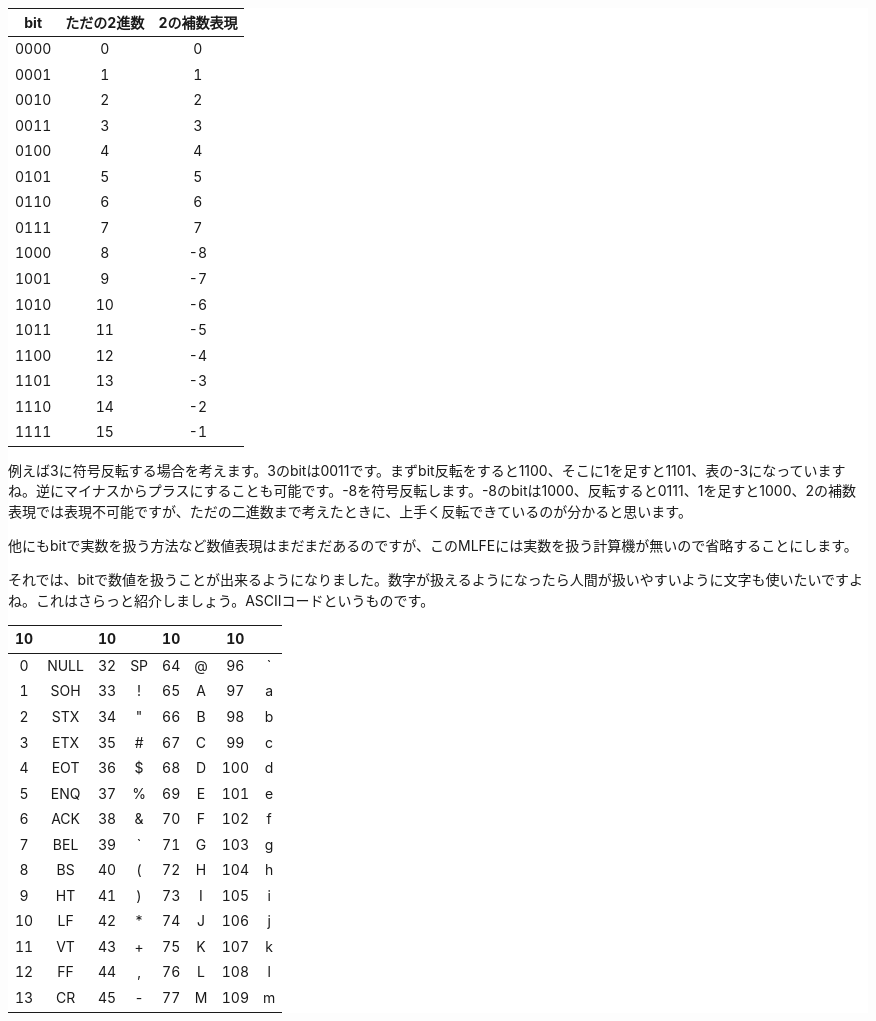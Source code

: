 |bit |ただの2進数|2の補数表現|
|:--:|:-:|:-:|
|0000| 0 | 0 |
|0001| 1 | 1 |
|0010| 2 | 2 |
|0011| 3 | 3 |
|0100| 4 | 4 |
|0101| 5 | 5 |
|0110| 6 | 6 |
|0111| 7 | 7 |
|1000| 8 |-8 |
|1001| 9 |-7 |
|1010|10 |-6 |
|1011|11 |-5 |
|1100|12 |-4 |
|1101|13 |-3 |
|1110|14 |-2 |
|1111|15 |-1 |

例えば3に符号反転する場合を考えます。3のbitは0011です。まずbit反転をすると1100、そこに1を足すと1101、表の-3になっていますね。逆にマイナスからプラスにすることも可能です。-8を符号反転します。-8のbitは1000、反転すると0111、1を足すと1000、2の補数表現では表現不可能ですが、ただの二進数まで考えたときに、上手く反転できているのが分かると思います。

他にもbitで実数を扱う方法など数値表現はまだまだあるのですが、このMLFEには実数を扱う計算機が無いので省略することにします。

それでは、bitで数値を扱うことが出来るようになりました。数字が扱えるようになったら人間が扱いやすいように文字も使いたいですよね。これはさらっと紹介しましょう。ASCIIコードというものです。

|10|    |10|  |10|  |10 |  |
|:-:|:--:|:-:|:-:|:-:|:-:|:-:|:-:|
| 0|NULL|32|SP|64|@ |96 |\`|
| 1|SOH |33|! |65|A |97 |a |
| 2|STX |34|" |66|B |98 |b |
| 3|ETX |35|# |67|C |99 |c |
| 4|EOT |36|$ |68|D |100|d |
| 5|ENQ |37|% |69|E |101|e |
| 6|ACK |38|& |70|F |102|f |
| 7|BEL |39|\`|71|G |103|g |
| 8|BS  |40|\(|72|H |104|h |
| 9|HT  |41|\)|73|I |105|i |
|10|LF  |42|\*|74|J |106|j |
|11|VT  |43|+ |75|K |107|k |
|12|FF  |44|, |76|L |108|l |
|13|CR  |45|- |77|M |109|m |